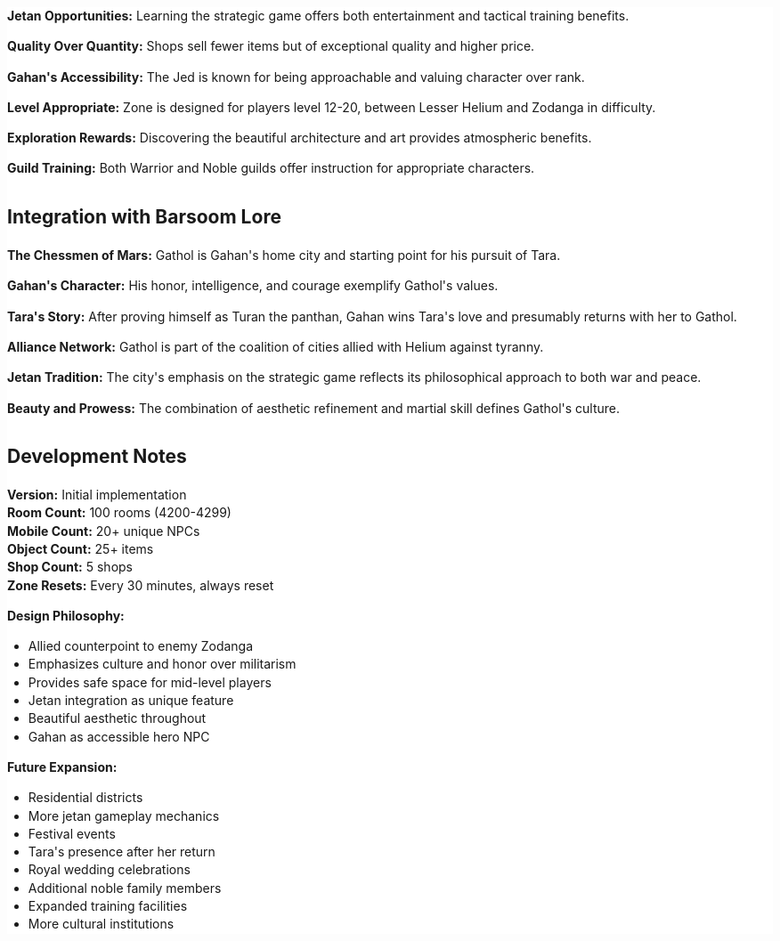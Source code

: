 **Jetan Opportunities:** Learning the strategic game offers both entertainment and tactical training benefits.

**Quality Over Quantity:** Shops sell fewer items but of exceptional quality and higher price.

**Gahan's Accessibility:** The Jed is known for being approachable and valuing character over rank.

**Level Appropriate:** Zone is designed for players level 12-20, between Lesser Helium and Zodanga in difficulty.

**Exploration Rewards:** Discovering the beautiful architecture and art provides atmospheric benefits.

**Guild Training:** Both Warrior and Noble guilds offer instruction for appropriate characters.

## Integration with Barsoom Lore

**The Chessmen of Mars:** Gathol is Gahan's home city and starting point for his pursuit of Tara.

**Gahan's Character:** His honor, intelligence, and courage exemplify Gathol's values.

**Tara's Story:** After proving himself as Turan the panthan, Gahan wins Tara's love and presumably returns with her to Gathol.

**Alliance Network:** Gathol is part of the coalition of cities allied with Helium against tyranny.

**Jetan Tradition:** The city's emphasis on the strategic game reflects its philosophical approach to both war and peace.

**Beauty and Prowess:** The combination of aesthetic refinement and martial skill defines Gathol's culture.

## Development Notes

**Version:** Initial implementation  
**Room Count:** 100 rooms (4200-4299)  
**Mobile Count:** 20+ unique NPCs  
**Object Count:** 25+ items  
**Shop Count:** 5 shops  
**Zone Resets:** Every 30 minutes, always reset

**Design Philosophy:**
- Allied counterpoint to enemy Zodanga
- Emphasizes culture and honor over militarism
- Provides safe space for mid-level players
- Jetan integration as unique feature
- Beautiful aesthetic throughout
- Gahan as accessible hero NPC

**Future Expansion:**
- Residential districts
- More jetan gameplay mechanics
- Festival events
- Tara's presence after her return
- Royal wedding celebrations
- Additional noble family members
- Expanded training facilities
- More cultural institutions
